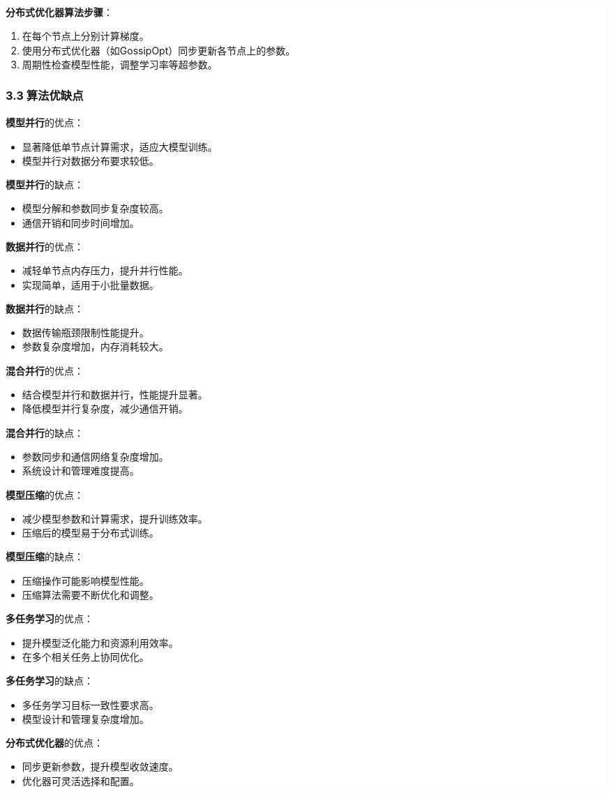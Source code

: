 **分布式优化器算法步骤**：

1. 在每个节点上分别计算梯度。
2. 使用分布式优化器（如GossipOpt）同步更新各节点上的参数。
3. 周期性检查模型性能，调整学习率等超参数。

### 3.3 算法优缺点

**模型并行**的优点：

- 显著降低单节点计算需求，适应大模型训练。
- 模型并行对数据分布要求较低。

**模型并行**的缺点：

- 模型分解和参数同步复杂度较高。
- 通信开销和同步时间增加。

**数据并行**的优点：

- 减轻单节点内存压力，提升并行性能。
- 实现简单，适用于小批量数据。

**数据并行**的缺点：

- 数据传输瓶颈限制性能提升。
- 参数复杂度增加，内存消耗较大。

**混合并行**的优点：

- 结合模型并行和数据并行，性能提升显著。
- 降低模型并行复杂度，减少通信开销。

**混合并行**的缺点：

- 参数同步和通信网络复杂度增加。
- 系统设计和管理难度提高。

**模型压缩**的优点：

- 减少模型参数和计算需求，提升训练效率。
- 压缩后的模型易于分布式训练。

**模型压缩**的缺点：

- 压缩操作可能影响模型性能。
- 压缩算法需要不断优化和调整。

**多任务学习**的优点：

- 提升模型泛化能力和资源利用效率。
- 在多个相关任务上协同优化。

**多任务学习**的缺点：

- 多任务学习目标一致性要求高。
- 模型设计和管理复杂度增加。

**分布式优化器**的优点：

- 同步更新参数，提升模型收敛速度。
- 优化器可灵活选择和配置。
